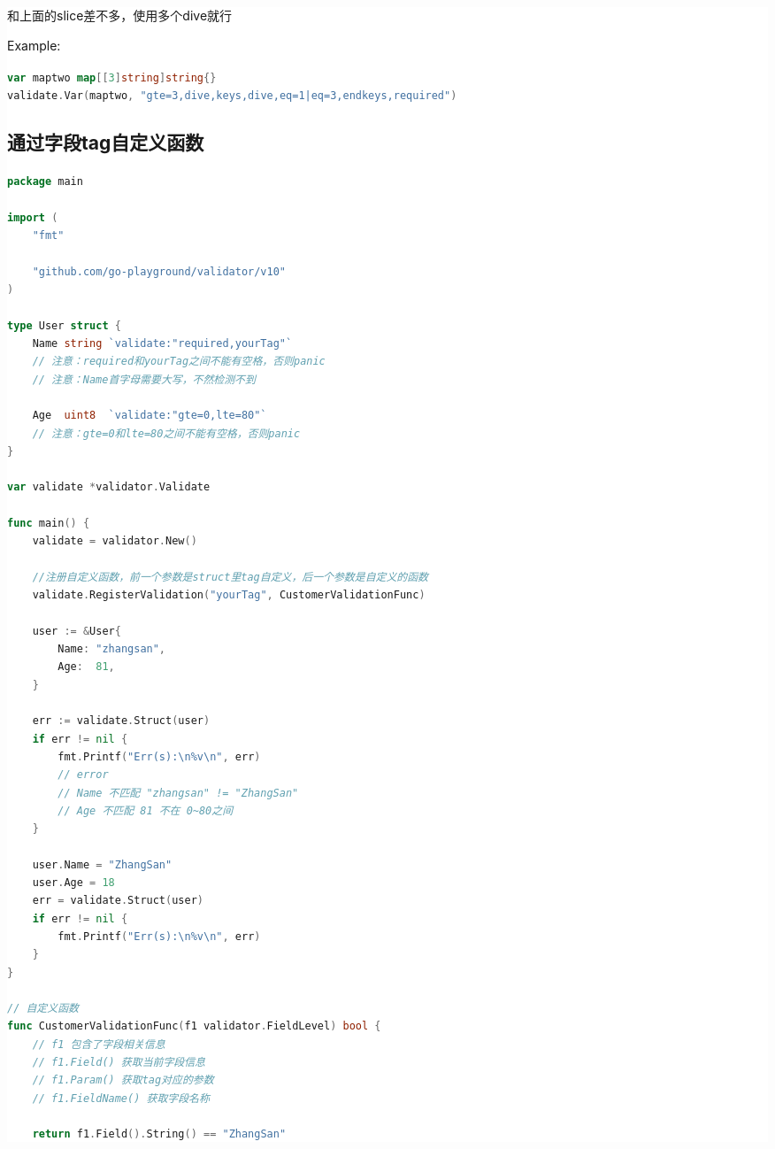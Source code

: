 和上面的slice差不多，使用多个dive就行

Example:
```go
var maptwo map[[3]string]string{}
validate.Var(maptwo, "gte=3,dive,keys,dive,eq=1|eq=3,endkeys,required")
```

## 通过字段tag自定义函数
```go
package main

import (
	"fmt"

	"github.com/go-playground/validator/v10"
)

type User struct {
	Name string `validate:"required,yourTag"`
	// 注意：required和yourTag之间不能有空格，否则panic
	// 注意：Name首字母需要大写，不然检测不到

	Age  uint8  `validate:"gte=0,lte=80"`
	// 注意：gte=0和lte=80之间不能有空格，否则panic
}

var validate *validator.Validate

func main() {
	validate = validator.New()

	//注册自定义函数，前一个参数是struct里tag自定义，后一个参数是自定义的函数
	validate.RegisterValidation("yourTag", CustomerValidationFunc)

	user := &User{
		Name: "zhangsan",
		Age:  81,
	}

	err := validate.Struct(user)
	if err != nil {
		fmt.Printf("Err(s):\n%v\n", err)
		// error
		// Name 不匹配 "zhangsan" != "ZhangSan"
		// Age 不匹配 81 不在 0~80之间
	}

	user.Name = "ZhangSan"
	user.Age = 18
	err = validate.Struct(user)
	if err != nil {
		fmt.Printf("Err(s):\n%v\n", err)
	}
}

// 自定义函数
func CustomerValidationFunc(f1 validator.FieldLevel) bool {
    // f1 包含了字段相关信息
    // f1.Field() 获取当前字段信息
    // f1.Param() 获取tag对应的参数
    // f1.FieldName() 获取字段名称

	return f1.Field().String() == "ZhangSan"
```